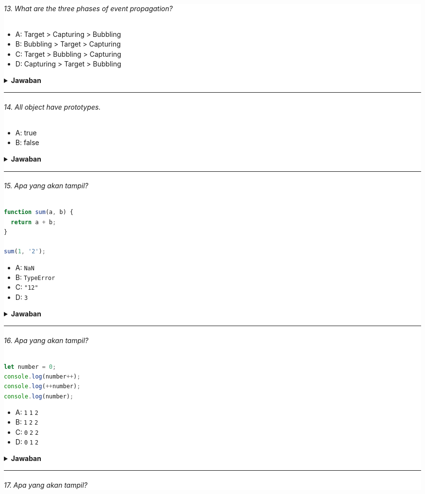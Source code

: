 
###### 13. What are the three phases of event propagation?

- A: Target > Capturing > Bubbling
- B: Bubbling > Target > Capturing
- C: Target > Bubbling > Capturing
- D: Capturing > Target > Bubbling

<details><summary><b>Jawaban</b></summary></details>

---

###### 14. All object have prototypes.

- A: true
- B: false

<details><summary><b>Jawaban</b></summary></details>

---

###### 15. Apa yang akan tampil?

```javascript
function sum(a, b) {
  return a + b;
}

sum(1, '2');
```

- A: `NaN`
- B: `TypeError`
- C: `"12"`
- D: `3`

<details><summary><b>Jawaban</b></summary></details>

---

###### 16. Apa yang akan tampil?

```javascript
let number = 0;
console.log(number++);
console.log(++number);
console.log(number);
```

- A: `1` `1` `2`
- B: `1` `2` `2`
- C: `0` `2` `2`
- D: `0` `1` `2`

<details><summary><b>Jawaban</b></summary></details>

---

###### 17. Apa yang akan tampil?

